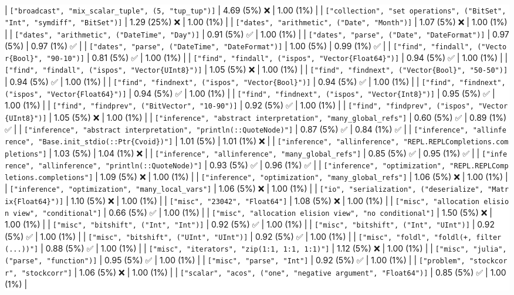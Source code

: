 | `["broadcast", "mix_scalar_tuple", (5, "tup_tup")]` | 4.69 (5%) :x: | 1.00 (1%)  |
| `["collection", "set operations", ("BitSet", "Int", "symdiff", "BitSet")]` | 1.29 (25%) :x: | 1.00 (1%)  |
| `["dates", "arithmetic", ("Date", "Month")]` | 1.07 (5%) :x: | 1.00 (1%)  |
| `["dates", "arithmetic", ("DateTime", "Day")]` | 0.91 (5%) :white_check_mark: | 1.00 (1%)  |
| `["dates", "parse", ("Date", "DateFormat")]` | 0.97 (5%)  | 0.97 (1%) :white_check_mark: |
| `["dates", "parse", ("DateTime", "DateFormat")]` | 1.00 (5%)  | 0.99 (1%) :white_check_mark: |
| `["find", "findall", ("Vector{Bool}", "90-10")]` | 0.81 (5%) :white_check_mark: | 1.00 (1%)  |
| `["find", "findall", ("ispos", "Vector{Float64}")]` | 0.94 (5%) :white_check_mark: | 1.00 (1%)  |
| `["find", "findall", ("ispos", "Vector{UInt8}")]` | 1.05 (5%) :x: | 1.00 (1%)  |
| `["find", "findnext", ("Vector{Bool}", "50-50")]` | 0.94 (5%) :white_check_mark: | 1.00 (1%)  |
| `["find", "findnext", ("ispos", "Vector{Bool}")]` | 0.94 (5%) :white_check_mark: | 1.00 (1%)  |
| `["find", "findnext", ("ispos", "Vector{Float64}")]` | 0.94 (5%) :white_check_mark: | 1.00 (1%)  |
| `["find", "findnext", ("ispos", "Vector{Int8}")]` | 0.95 (5%) :white_check_mark: | 1.00 (1%)  |
| `["find", "findprev", ("BitVector", "10-90")]` | 0.92 (5%) :white_check_mark: | 1.00 (1%)  |
| `["find", "findprev", ("ispos", "Vector{UInt8}")]` | 1.05 (5%) :x: | 1.00 (1%)  |
| `["inference", "abstract interpretation", "many_global_refs"]` | 0.60 (5%) :white_check_mark: | 0.89 (1%) :white_check_mark: |
| `["inference", "abstract interpretation", "println(::QuoteNode)"]` | 0.87 (5%) :white_check_mark: | 0.84 (1%) :white_check_mark: |
| `["inference", "allinference", "Base.init_stdio(::Ptr{Cvoid})"]` | 1.01 (5%)  | 1.01 (1%) :x: |
| `["inference", "allinference", "REPL.REPLCompletions.completions"]` | 1.03 (5%)  | 1.04 (1%) :x: |
| `["inference", "allinference", "many_global_refs"]` | 0.85 (5%) :white_check_mark: | 0.95 (1%) :white_check_mark: |
| `["inference", "allinference", "println(::QuoteNode)"]` | 0.93 (5%) :white_check_mark: | 0.96 (1%) :white_check_mark: |
| `["inference", "optimization", "REPL.REPLCompletions.completions"]` | 1.09 (5%) :x: | 1.00 (1%)  |
| `["inference", "optimization", "many_global_refs"]` | 1.06 (5%) :x: | 1.00 (1%)  |
| `["inference", "optimization", "many_local_vars"]` | 1.06 (5%) :x: | 1.00 (1%)  |
| `["io", "serialization", ("deserialize", "Matrix{Float64}")]` | 1.10 (5%) :x: | 1.00 (1%)  |
| `["misc", "23042", "Float64"]` | 1.08 (5%) :x: | 1.00 (1%)  |
| `["misc", "allocation elision view", "conditional"]` | 0.66 (5%) :white_check_mark: | 1.00 (1%)  |
| `["misc", "allocation elision view", "no conditional"]` | 1.50 (5%) :x: | 1.00 (1%)  |
| `["misc", "bitshift", ("Int", "Int")]` | 0.92 (5%) :white_check_mark: | 1.00 (1%)  |
| `["misc", "bitshift", ("Int", "UInt")]` | 0.92 (5%) :white_check_mark: | 1.00 (1%)  |
| `["misc", "bitshift", ("UInt", "UInt")]` | 0.92 (5%) :white_check_mark: | 1.00 (1%)  |
| `["misc", "foldl", "foldl(+, filter(...))"]` | 0.88 (5%) :white_check_mark: | 1.00 (1%)  |
| `["misc", "iterators", "zip(1:1, 1:1, 1:1)"]` | 1.12 (5%) :x: | 1.00 (1%)  |
| `["misc", "julia", ("parse", "function")]` | 0.95 (5%) :white_check_mark: | 1.00 (1%)  |
| `["misc", "parse", "Int"]` | 0.92 (5%) :white_check_mark: | 1.00 (1%)  |
| `["problem", "stockcorr", "stockcorr"]` | 1.06 (5%) :x: | 1.00 (1%)  |
| `["scalar", "acos", ("one", "negative argument", "Float64")]` | 0.85 (5%) :white_check_mark: | 1.00 (1%)  |